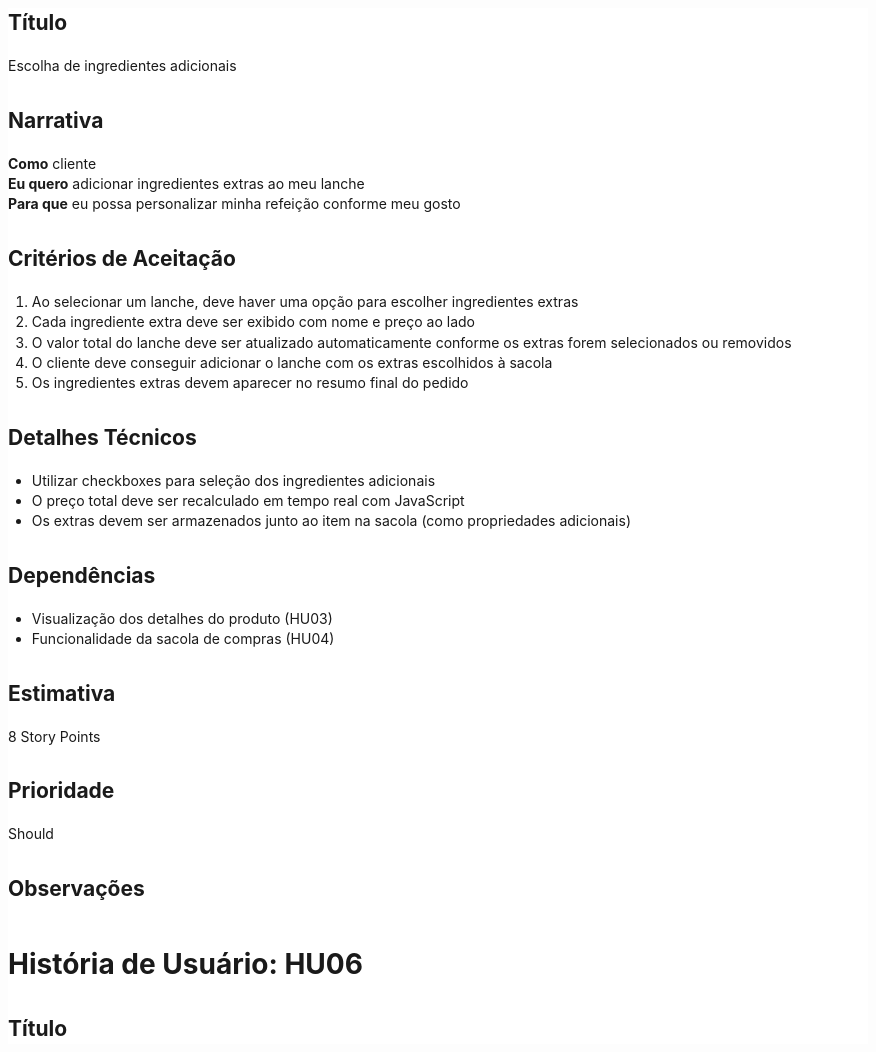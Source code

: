 ## Título

Escolha de ingredientes adicionais

## Narrativa

**Como** cliente  
**Eu quero** adicionar ingredientes extras ao meu lanche  
**Para que** eu possa personalizar minha refeição conforme meu gosto

## Critérios de Aceitação

1. Ao selecionar um lanche, deve haver uma opção para escolher ingredientes extras  
2. Cada ingrediente extra deve ser exibido com nome e preço ao lado  
3. O valor total do lanche deve ser atualizado automaticamente conforme os extras forem selecionados ou removidos  
4. O cliente deve conseguir adicionar o lanche com os extras escolhidos à sacola  
5. Os ingredientes extras devem aparecer no resumo final do pedido

## Detalhes Técnicos

- Utilizar checkboxes para seleção dos ingredientes adicionais  
- O preço total deve ser recalculado em tempo real com JavaScript  
- Os extras devem ser armazenados junto ao item na sacola (como propriedades adicionais)

## Dependências

- Visualização dos detalhes do produto (HU03)  
- Funcionalidade da sacola de compras (HU04)

## Estimativa

8 Story Points

## Prioridade

Should

## Observações







# História de Usuário: HU06

## Título

